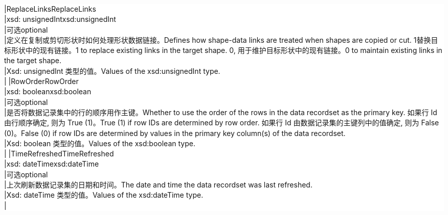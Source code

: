 |<span data-ttu-id="189f6-210">ReplaceLinks</span><span class="sxs-lookup"><span data-stu-id="189f6-210">ReplaceLinks</span></span>  <br/> |<span data-ttu-id="189f6-211">xsd: unsignedInt</span><span class="sxs-lookup"><span data-stu-id="189f6-211">xsd:unsignedInt</span></span>  <br/> |<span data-ttu-id="189f6-212">可选</span><span class="sxs-lookup"><span data-stu-id="189f6-212">optional</span></span>  <br/> |<span data-ttu-id="189f6-213">定义在复制或剪切形状时如何处理形状数据链接。</span><span class="sxs-lookup"><span data-stu-id="189f6-213">Defines how shape-data links are treated when shapes are copied or cut.</span></span> <span data-ttu-id="189f6-214">1替换目标形状中的现有链接。</span><span class="sxs-lookup"><span data-stu-id="189f6-214">1 to replace existing links in the target shape.</span></span> <span data-ttu-id="189f6-215">0, 用于维护目标形状中的现有链接。</span><span class="sxs-lookup"><span data-stu-id="189f6-215">0 to maintain existing links in the target shape.</span></span>  <br/> |<span data-ttu-id="189f6-216">Xsd: unsignedInt 类型的值。</span><span class="sxs-lookup"><span data-stu-id="189f6-216">Values of the xsd:unsignedInt type.</span></span>  <br/> |
|<span data-ttu-id="189f6-217">RowOrder</span><span class="sxs-lookup"><span data-stu-id="189f6-217">RowOrder</span></span>  <br/> |<span data-ttu-id="189f6-218">xsd: boolean</span><span class="sxs-lookup"><span data-stu-id="189f6-218">xsd:boolean</span></span>  <br/> |<span data-ttu-id="189f6-219">可选</span><span class="sxs-lookup"><span data-stu-id="189f6-219">optional</span></span>  <br/> |<span data-ttu-id="189f6-220">是否将数据记录集中的行的顺序用作主键。</span><span class="sxs-lookup"><span data-stu-id="189f6-220">Whether to use the order of the rows in the data recordset as the primary key.</span></span> <span data-ttu-id="189f6-221">如果行 Id 由行顺序确定, 则为 True (1)。</span><span class="sxs-lookup"><span data-stu-id="189f6-221">True (1) if row IDs are determined by row order.</span></span> <span data-ttu-id="189f6-222">如果行 Id 由数据记录集的主键列中的值确定, 则为 False (0)。</span><span class="sxs-lookup"><span data-stu-id="189f6-222">False (0) if row IDs are determined by values in the primary key column(s) of the data recordset.</span></span>  <br/> |<span data-ttu-id="189f6-223">Xsd: boolean 类型的值。</span><span class="sxs-lookup"><span data-stu-id="189f6-223">Values of the xsd:boolean type.</span></span>  <br/> |
|<span data-ttu-id="189f6-224">TimeRefreshed</span><span class="sxs-lookup"><span data-stu-id="189f6-224">TimeRefreshed</span></span>  <br/> |<span data-ttu-id="189f6-225">xsd: dateTime</span><span class="sxs-lookup"><span data-stu-id="189f6-225">xsd:dateTime</span></span>  <br/> |<span data-ttu-id="189f6-226">可选</span><span class="sxs-lookup"><span data-stu-id="189f6-226">optional</span></span>  <br/> |<span data-ttu-id="189f6-227">上次刷新数据记录集的日期和时间。</span><span class="sxs-lookup"><span data-stu-id="189f6-227">The date and time the data recordset was last refreshed.</span></span>  <br/> |<span data-ttu-id="189f6-228">Xsd: dateTime 类型的值。</span><span class="sxs-lookup"><span data-stu-id="189f6-228">Values of the xsd:dateTime type.</span></span>  <br/> |
   

